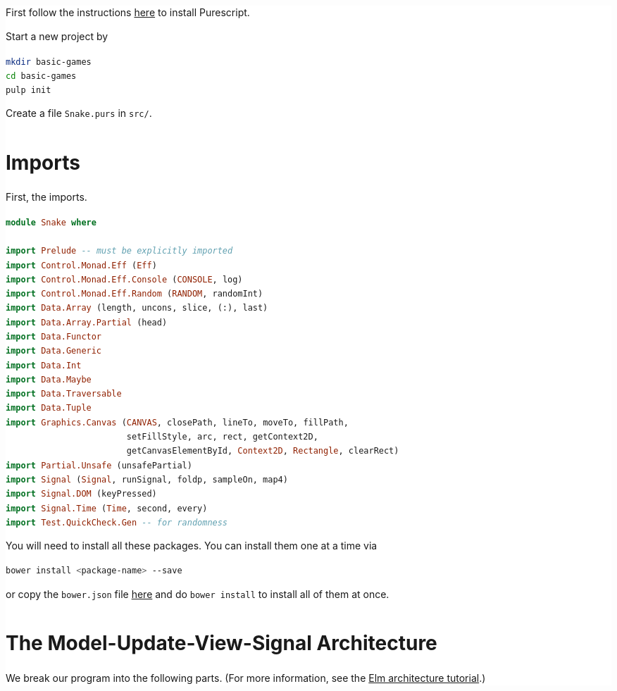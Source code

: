 First follow the instructions [here](http://www.purescript.org/learn/getting-started/) to install Purescript. 

Start a new project by 

```bash
mkdir basic-games
cd basic-games
pulp init
```

Create a file `Snake.purs` in `src/`.

# Imports

First, the imports.

```haskell
module Snake where

import Prelude -- must be explicitly imported
import Control.Monad.Eff (Eff)
import Control.Monad.Eff.Console (CONSOLE, log)
import Control.Monad.Eff.Random (RANDOM, randomInt)
import Data.Array (length, uncons, slice, (:), last)
import Data.Array.Partial (head)
import Data.Functor
import Data.Generic
import Data.Int
import Data.Maybe
import Data.Traversable
import Data.Tuple
import Graphics.Canvas (CANVAS, closePath, lineTo, moveTo, fillPath,
                        setFillStyle, arc, rect, getContext2D,
                        getCanvasElementById, Context2D, Rectangle, clearRect)
import Partial.Unsafe (unsafePartial)
import Signal (Signal, runSignal, foldp, sampleOn, map4)
import Signal.DOM (keyPressed)
import Signal.Time (Time, second, every)
import Test.QuickCheck.Gen -- for randomness
```

You will need to install all these packages. You can install them one at a time via
```bash
bower install <package-name> --save
```
or copy the `bower.json` file [here](https://github.com/holdenlee/purescript-games/blob/master/bower.json) and do `bower install` to install all of them at once.

# The Model-Update-View-Signal Architecture

We break our program into the following parts. (For more information, see the [Elm architecture tutorial](http://guide.elm-lang.org/architecture/).)
